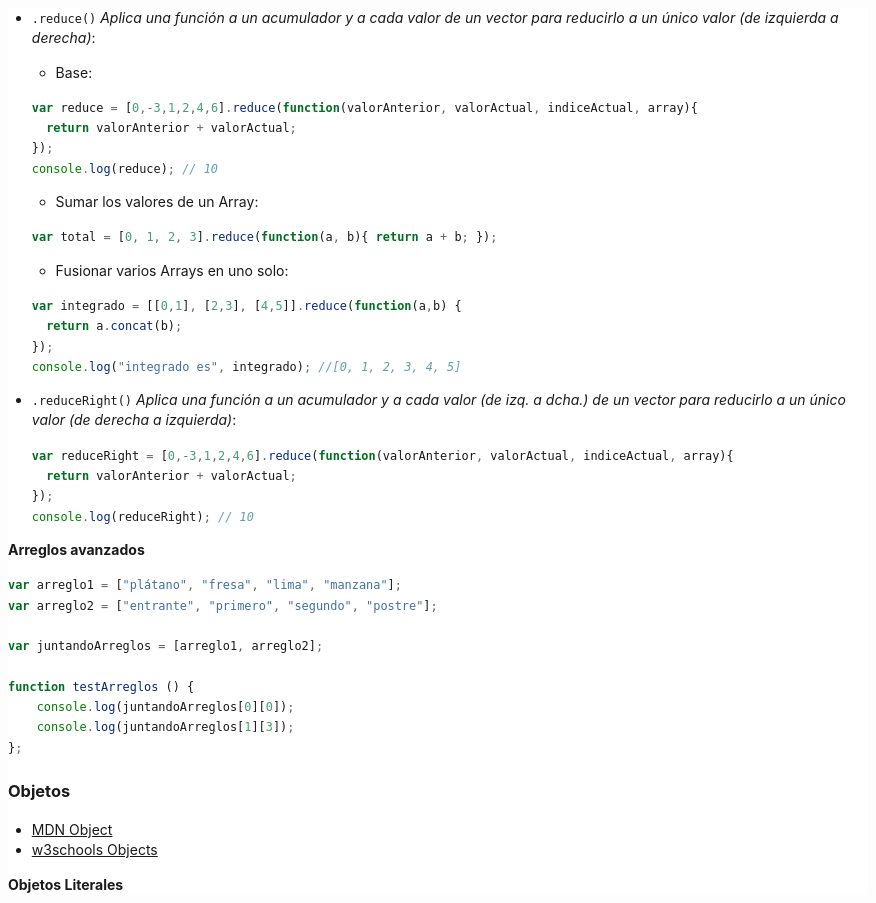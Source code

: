 - `.reduce()` *Aplica una función a un acumulador y a cada valor de un vector para reducirlo a un único valor (de izquierda a derecha)*:
  - Base:

  ```javascript
  var reduce = [0,-3,1,2,4,6].reduce(function(valorAnterior, valorActual, indiceActual, array){
    return valorAnterior + valorActual;
  });
  console.log(reduce); // 10
  ```
    
  - Sumar los valores de un Array:

  ```javascript
  var total = [0, 1, 2, 3].reduce(function(a, b){ return a + b; });
  ```

  - Fusionar varios Arrays en uno solo:

  ```javascript
  var integrado = [[0,1], [2,3], [4,5]].reduce(function(a,b) {
    return a.concat(b);
  });
  console.log("integrado es", integrado); //[0, 1, 2, 3, 4, 5]
  ```

- `.reduceRight()` *Aplica una función a un acumulador y a cada valor (de izq. a dcha.) de un vector para reducirlo a un único valor (de derecha a izquierda)*:

  ```javascript
  var reduceRight = [0,-3,1,2,4,6].reduce(function(valorAnterior, valorActual, indiceActual, array){
    return valorAnterior + valorActual;
  });
  console.log(reduceRight); // 10
  ```

**Arreglos avanzados**
```javascript
var arreglo1 = ["plátano", "fresa", "lima", "manzana"];
var arreglo2 = ["entrante", "primero", "segundo", "postre"];

var juntandoArreglos = [arreglo1, arreglo2];

function testArreglos () {
    console.log(juntandoArreglos[0][0]);
    console.log(juntandoArreglos[1][3]);
};
```

### Objetos

- [MDN Object](https://developer.mozilla.org/en-US/docs/Web/JavaScript/Reference/Global_Objects/Object)
- [w3schools Objects](http://www.w3schools.com/js/js_objects.asp)

**Objetos Literales**
